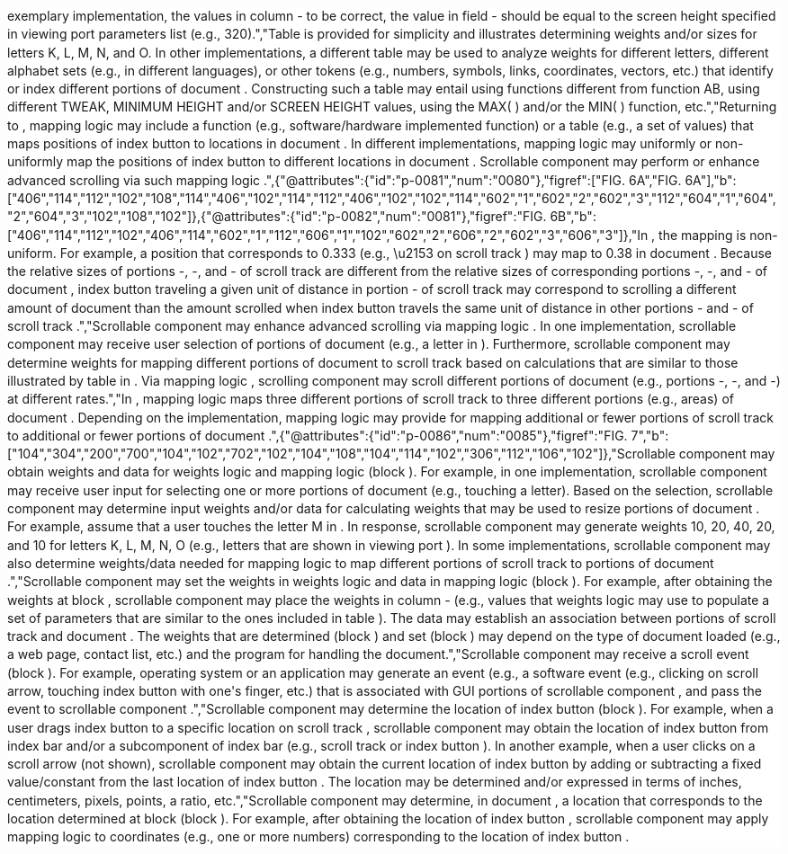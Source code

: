 exemplary implementation, the values in column - to be correct, the value in field - should be equal to the screen height specified in viewing port parameters list  (e.g., 320).","Table  is provided for simplicity and illustrates determining weights and\/or sizes for letters K, L, M, N, and O. In other implementations, a different table may be used to analyze weights for different letters, different alphabet sets (e.g., in different languages), or other tokens (e.g., numbers, symbols, links, coordinates, vectors, etc.) that identify or index different portions of document . Constructing such a table may entail using functions different from function AB, using different TWEAK, MINIMUM HEIGHT and\/or SCREEN HEIGHT values, using the MAX( ) and\/or the MIN( ) function, etc.","Returning to , mapping logic  may include a function (e.g., software\/hardware implemented function) or a table (e.g., a set of values) that maps positions of index button  to locations in document . In different implementations, mapping logic  may uniformly or non-uniformly map the positions of index button  to different locations in document . Scrollable component  may perform or enhance advanced scrolling via such mapping logic .",{"@attributes":{"id":"p-0081","num":"0080"},"figref":["FIG. 6A","FIG. 6A"],"b":["406","114","112","102","108","114","406","102","114","112","406","102","102","114","602","1","602","2","602","3","112","604","1","604","2","604","3","102","108","102"]},{"@attributes":{"id":"p-0082","num":"0081"},"figref":"FIG. 6B","b":["406","114","112","102","406","114","602","1","112","606","1","102","602","2","606","2","602","3","606","3"]},"In , the mapping is non-uniform. For example, a position that corresponds to 0.333 (e.g., \u2153 on scroll track ) may map to 0.38 in document . Because the relative sizes of portions -, -, and - of scroll track  are different from the relative sizes of corresponding portions -, -, and - of document , index button  traveling a given unit of distance in portion - of scroll track  may correspond to scrolling a different amount of document  than the amount scrolled when index button  travels the same unit of distance in other portions - and - of scroll track .","Scrollable component  may enhance advanced scrolling via mapping logic . In one implementation, scrollable component  may receive user selection of portions of document  (e.g., a letter in ). Furthermore, scrollable component  may determine weights for mapping different portions of document  to scroll track  based on calculations that are similar to those illustrated by table  in . Via mapping logic , scrolling component  may scroll different portions of document  (e.g., portions -, -, and -) at different rates.","In , mapping logic  maps three different portions of scroll track  to three different portions (e.g., areas) of document . Depending on the implementation, mapping logic  may provide for mapping additional or fewer portions of scroll track  to additional or fewer portions of document .",{"@attributes":{"id":"p-0086","num":"0085"},"figref":"FIG. 7","b":["104","304","200","700","104","102","702","102","104","108","104","114","102","306","112","106","102"]},"Scrollable component  may obtain weights and data for weights logic  and mapping logic  (block ). For example, in one implementation, scrollable component  may receive user input for selecting one or more portions of document  (e.g., touching a letter). Based on the selection, scrollable component  may determine input weights and\/or data for calculating weights that may be used to resize portions of document . For example, assume that a user touches the letter M in . In response, scrollable component  may generate weights 10, 20, 40, 20, and 10 for letters K, L, M, N, O (e.g., letters that are shown in viewing port ). In some implementations, scrollable component  may also determine weights\/data needed for mapping logic  to map different portions of scroll track  to portions of document .","Scrollable component  may set the weights in weights logic  and data in mapping logic  (block ). For example, after obtaining the weights at block , scrollable component  may place the weights in column - (e.g., values that weights logic  may use to populate a set of parameters that are similar to the ones included in table ). The data may establish an association between portions of scroll track  and document . The weights that are determined (block ) and set (block ) may depend on the type of document loaded (e.g., a web page, contact list, etc.) and the program for handling the document.","Scrollable component  may receive a scroll event (block ). For example, operating system  or an application may generate an event (e.g., a software event (e.g., clicking on scroll arrow, touching index button  with one's finger, etc.) that is associated with GUI portions of scrollable component , and pass the event to scrollable component .","Scrollable component  may determine the location of index button  (block ). For example, when a user drags index button  to a specific location on scroll track , scrollable component  may obtain the location of index button  from index bar  and\/or a subcomponent of index bar  (e.g., scroll track  or index button ). In another example, when a user clicks on a scroll arrow (not shown), scrollable component  may obtain the current location of index button  by adding or subtracting a fixed value\/constant from the last location of index button . The location may be determined and\/or expressed in terms of inches, centimeters, pixels, points, a ratio, etc.","Scrollable component  may determine, in document , a location that corresponds to the location determined at block  (block ). For example, after obtaining the location of index button , scrollable component  may apply mapping logic  to coordinates (e.g., one or more numbers) corresponding to the location of index button .